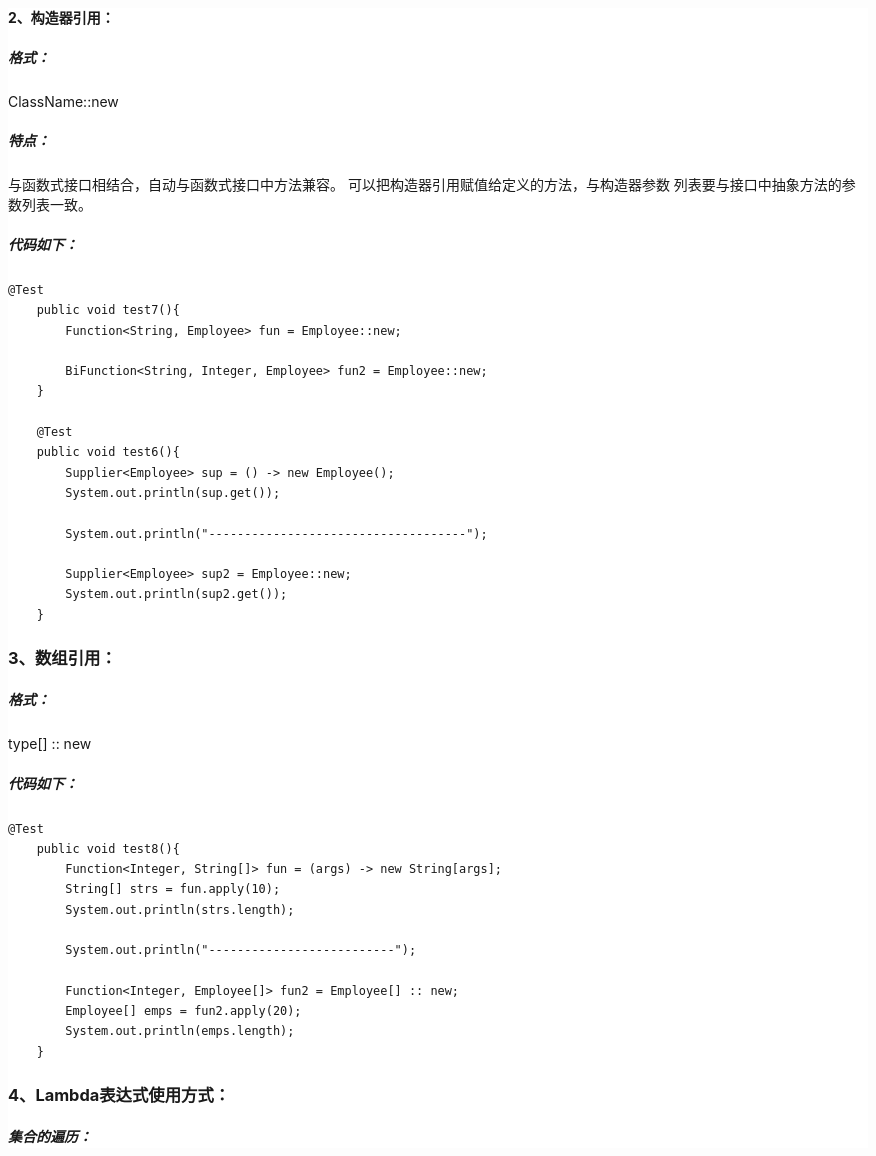 #### 2、构造器引用：
##### 格式：
ClassName::new 
##### 特点：
与函数式接口相结合，自动与函数式接口中方法兼容。    可以把构造器引用赋值给定义的方法，与构造器参数 列表要与接口中抽象方法的参数列表一致。
##### 代码如下：

```
@Test
	public void test7(){
		Function<String, Employee> fun = Employee::new;
		
		BiFunction<String, Integer, Employee> fun2 = Employee::new;
	}
	
	@Test
	public void test6(){
		Supplier<Employee> sup = () -> new Employee();
		System.out.println(sup.get());
		
		System.out.println("------------------------------------");
		
		Supplier<Employee> sup2 = Employee::new;
		System.out.println(sup2.get());
	}
```


### 3、数组引用：
##### 格式： 
type[] :: new

##### 代码如下：

```
@Test
	public void test8(){
		Function<Integer, String[]> fun = (args) -> new String[args];
		String[] strs = fun.apply(10);
		System.out.println(strs.length);
		
		System.out.println("--------------------------");
		
		Function<Integer, Employee[]> fun2 = Employee[] :: new;
		Employee[] emps = fun2.apply(20);
		System.out.println(emps.length);
	}
```

### 4、Lambda表达式使用方式：
##### 集合的遍历：  
